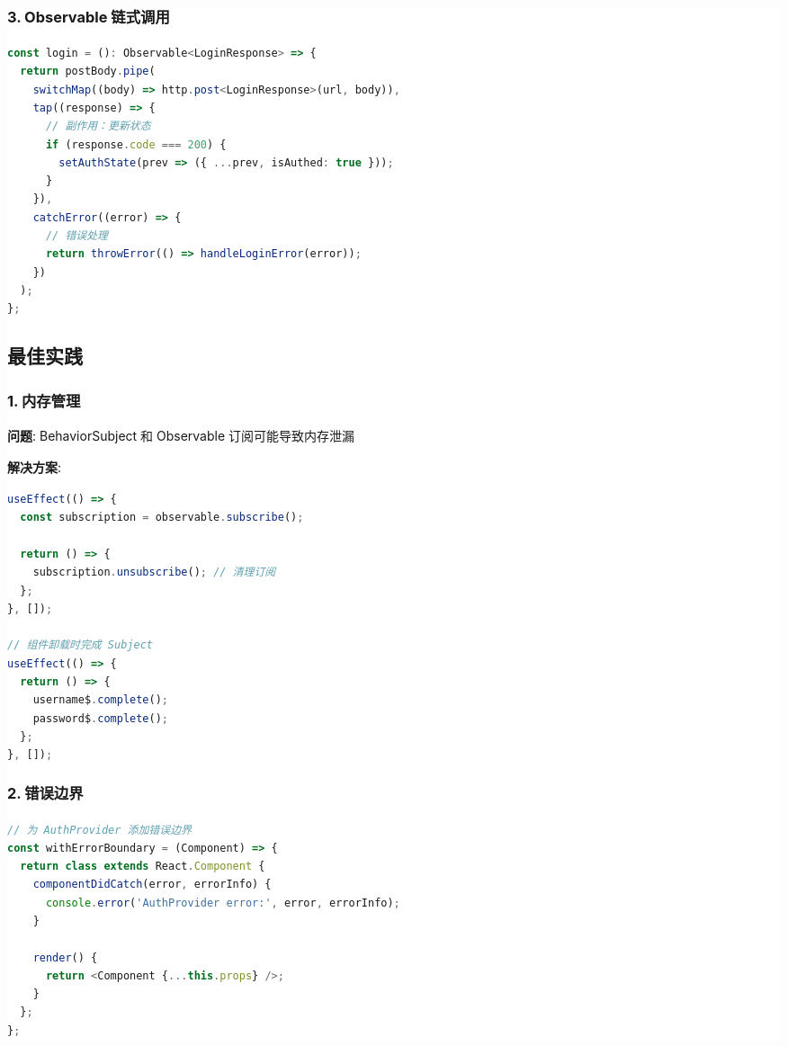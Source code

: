 ### 3. Observable 链式调用

```typescript
const login = (): Observable<LoginResponse> => {
  return postBody.pipe(
    switchMap((body) => http.post<LoginResponse>(url, body)),
    tap((response) => {
      // 副作用：更新状态
      if (response.code === 200) {
        setAuthState(prev => ({ ...prev, isAuthed: true }));
      }
    }),
    catchError((error) => {
      // 错误处理
      return throwError(() => handleLoginError(error));
    })
  );
};
```

## 最佳实践

### 1. 内存管理

**问题**: BehaviorSubject 和 Observable 订阅可能导致内存泄漏

**解决方案**:
```typescript
useEffect(() => {
  const subscription = observable.subscribe();
  
  return () => {
    subscription.unsubscribe(); // 清理订阅
  };
}, []);

// 组件卸载时完成 Subject
useEffect(() => {
  return () => {
    username$.complete();
    password$.complete();
  };
}, []);
```

### 2. 错误边界

```typescript
// 为 AuthProvider 添加错误边界
const withErrorBoundary = (Component) => {
  return class extends React.Component {
    componentDidCatch(error, errorInfo) {
      console.error('AuthProvider error:', error, errorInfo);
    }
    
    render() {
      return <Component {...this.props} />;
    }
  };
};
```

